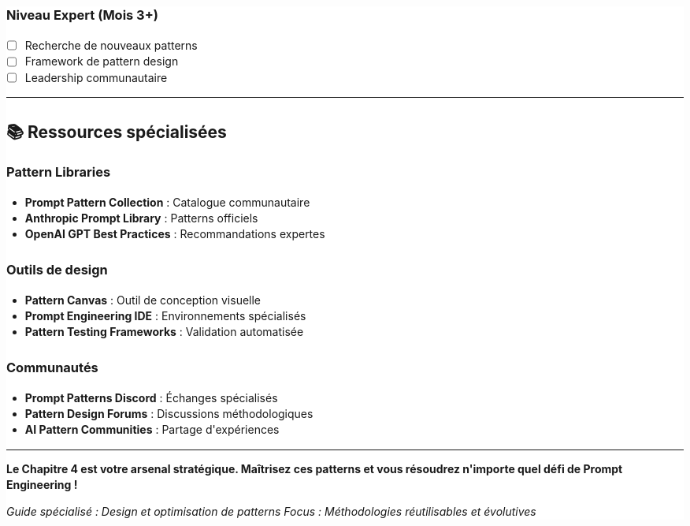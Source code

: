 ### Niveau Expert (Mois 3+)
- [ ] Recherche de nouveaux patterns
- [ ] Framework de pattern design
- [ ] Leadership communautaire

---

## 📚 Ressources spécialisées

### Pattern Libraries
- **Prompt Pattern Collection** : Catalogue communautaire
- **Anthropic Prompt Library** : Patterns officiels
- **OpenAI GPT Best Practices** : Recommandations expertes

### Outils de design
- **Pattern Canvas** : Outil de conception visuelle
- **Prompt Engineering IDE** : Environnements spécialisés
- **Pattern Testing Frameworks** : Validation automatisée

### Communautés
- **Prompt Patterns Discord** : Échanges spécialisés
- **Pattern Design Forums** : Discussions méthodologiques
- **AI Pattern Communities** : Partage d'expériences

---

**Le Chapitre 4 est votre arsenal stratégique. Maîtrisez ces patterns et vous résoudrez n'importe quel défi de Prompt Engineering !**

*Guide spécialisé : Design et optimisation de patterns*
*Focus : Méthodologies réutilisables et évolutives*
